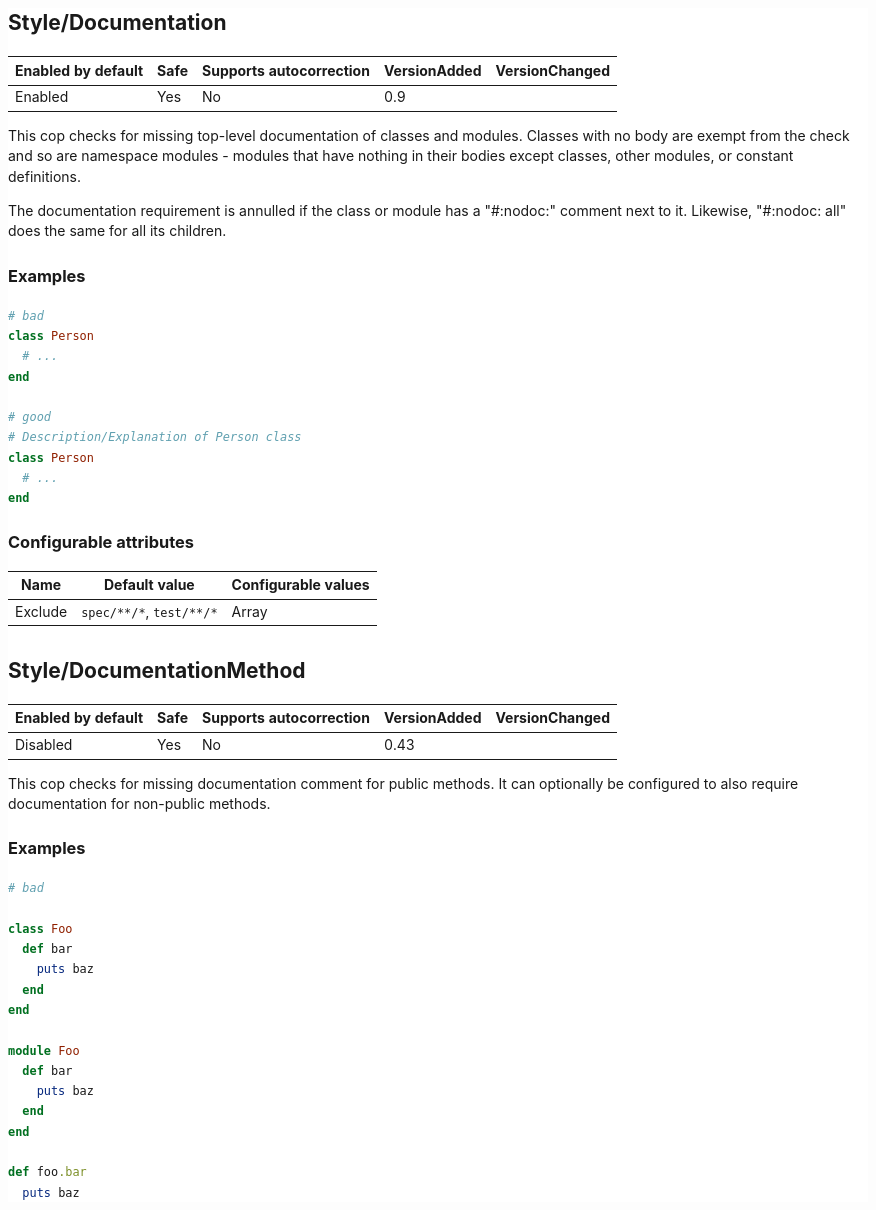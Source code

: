## Style/Documentation

Enabled by default | Safe | Supports autocorrection | VersionAdded | VersionChanged
--- | --- | --- | --- | ---
Enabled | Yes | No | 0.9 | 

This cop checks for missing top-level documentation of
classes and modules. Classes with no body are exempt from the
check and so are namespace modules - modules that have nothing in
their bodies except classes, other modules, or constant definitions.

The documentation requirement is annulled if the class or module has
a "#:nodoc:" comment next to it. Likewise, "#:nodoc: all" does the
same for all its children.

### Examples

```ruby
# bad
class Person
  # ...
end

# good
# Description/Explanation of Person class
class Person
  # ...
end
```

### Configurable attributes

Name | Default value | Configurable values
--- | --- | ---
Exclude | `spec/**/*`, `test/**/*` | Array

## Style/DocumentationMethod

Enabled by default | Safe | Supports autocorrection | VersionAdded | VersionChanged
--- | --- | --- | --- | ---
Disabled | Yes | No | 0.43 | 

This cop checks for missing documentation comment for public methods.
It can optionally be configured to also require documentation for
non-public methods.

### Examples

```ruby
# bad

class Foo
  def bar
    puts baz
  end
end

module Foo
  def bar
    puts baz
  end
end

def foo.bar
  puts baz
```